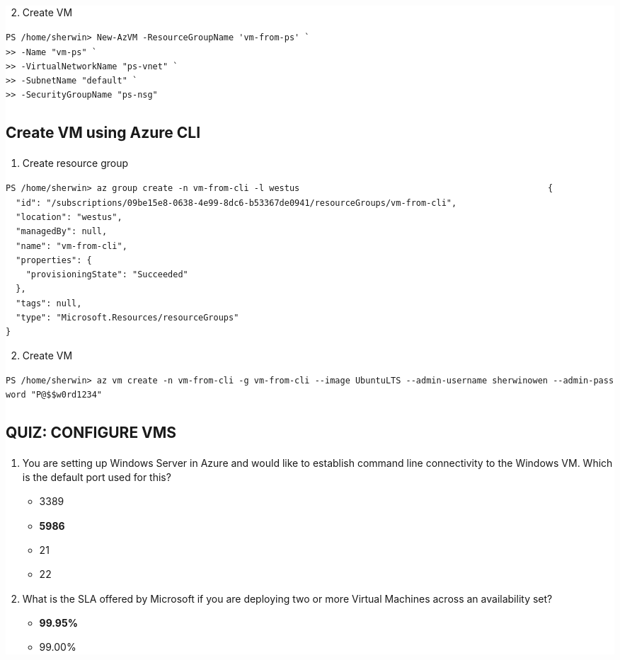 2. Create VM

```
PS /home/sherwin> New-AzVM -ResourceGroupName 'vm-from-ps' `                                 
>> -Name "vm-ps" `
>> -VirtualNetworkName "ps-vnet" `
>> -SubnetName "default" `
>> -SecurityGroupName "ps-nsg"
```



## Create VM using Azure CLI

1. Create resource group

```
PS /home/sherwin> az group create -n vm-from-cli -l westus                                                 {                                                                                       
  "id": "/subscriptions/09be15e8-0638-4e99-8dc6-b53367de0941/resourceGroups/vm-from-cli",
  "location": "westus",
  "managedBy": null,
  "name": "vm-from-cli",
  "properties": {
    "provisioningState": "Succeeded"
  },
  "tags": null,
  "type": "Microsoft.Resources/resourceGroups"
}
```

2. Create VM

```
PS /home/sherwin> az vm create -n vm-from-cli -g vm-from-cli --image UbuntuLTS --admin-username sherwinowen --admin-password "P@$$w0rd1234"  
```

## QUIZ: CONFIGURE VMS

1. You are setting up Windows Server in Azure and would like to establish command line connectivity to the Windows VM. Which is the default port used for this?

   - 3389

   - **5986**

   - 21

   - 22

2. What is the SLA offered by Microsoft if you are deploying two or more Virtual Machines across an availability set?

   - **99.95%**

   - 99.00%
